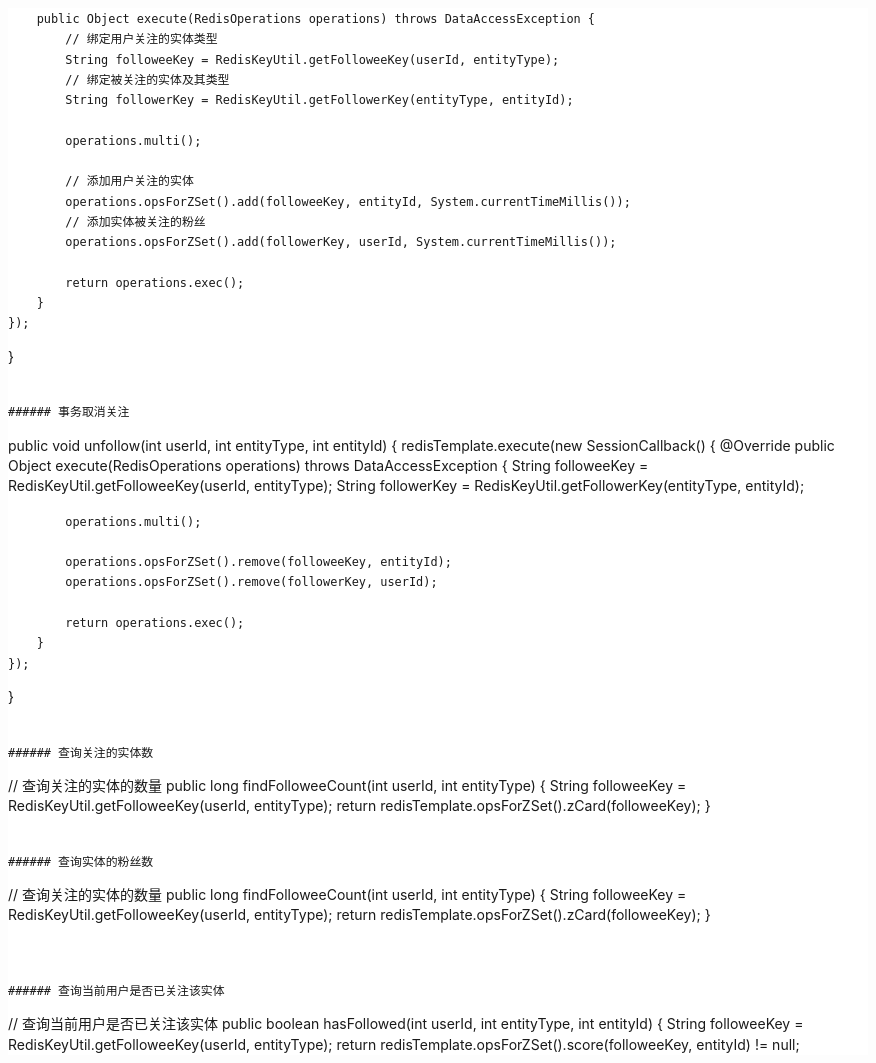 		public Object execute(RedisOperations operations) throws DataAccessException {
        	// 绑定用户关注的实体类型
			String followeeKey = RedisKeyUtil.getFolloweeKey(userId, entityType);
            // 绑定被关注的实体及其类型
			String followerKey = RedisKeyUtil.getFollowerKey(entityType, entityId);

			operations.multi();

			// 添加用户关注的实体
            operations.opsForZSet().add(followeeKey, entityId, System.currentTimeMillis());
			// 添加实体被关注的粉丝
            operations.opsForZSet().add(followerKey, userId, System.currentTimeMillis());

			return operations.exec();
		}
	});
}
```

###### 事务取消关注

```
public void unfollow(int userId, int entityType, int entityId) {
	redisTemplate.execute(new SessionCallback() {
		@Override
		public Object execute(RedisOperations operations) throws DataAccessException {
			String followeeKey = RedisKeyUtil.getFolloweeKey(userId, entityType);
			String followerKey = RedisKeyUtil.getFollowerKey(entityType, entityId);

			operations.multi();

			operations.opsForZSet().remove(followeeKey, entityId);
			operations.opsForZSet().remove(followerKey, userId);

			return operations.exec();
		}
	});
}
```

###### 查询关注的实体数

```
// 查询关注的实体的数量
public long findFolloweeCount(int userId, int entityType) {
	String followeeKey = RedisKeyUtil.getFolloweeKey(userId, entityType);
	return redisTemplate.opsForZSet().zCard(followeeKey);
}
```

###### 查询实体的粉丝数

```
// 查询关注的实体的数量
public long findFolloweeCount(int userId, int entityType) {
String followeeKey = RedisKeyUtil.getFolloweeKey(userId, entityType);
return redisTemplate.opsForZSet().zCard(followeeKey);
}
```


###### 查询当前用户是否已关注该实体

```
// 查询当前用户是否已关注该实体
public boolean hasFollowed(int userId, int entityType, int entityId) {
	String followeeKey = RedisKeyUtil.getFolloweeKey(userId, entityType);
	return redisTemplate.opsForZSet().score(followeeKey, entityId) != null;